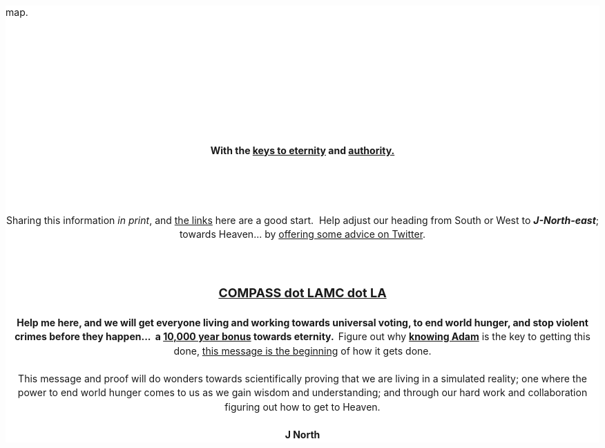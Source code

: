 map</a>.</font></div><div style="text-align:center"><font size="4"><br></font></div><div style="text-align:center"><font size="4"><a href="http://1.bp.blogspot.com/-oM1o1x84QwM/WT_rsLqvBBI/AAAAAAAAAIU/TN8NFV5k4v81aEDfFSr6J2SwJfYRQeZBwCK4B/s1600/image-727895.png"><img src="http://1.bp.blogspot.com/-oM1o1x84QwM/WT_rsLqvBBI/AAAAAAAAAIU/TN8NFV5k4v81aEDfFSr6J2SwJfYRQeZBwCK4B/s320/image-727895.png"  border="0" alt="" id="BLOGGER_PHOTO_ID_6431117937187161106" /></a><br></font></div><div style="text-align:center"><font size="4"><br></font></div><div style="text-align:center"><a href="http://ubuildit.unduecoercion.com/x/c?c=849115&amp;l=192d823a-c3fd-419d-9943-943918d462f3&amp;r=cbd05b47-e81a-4c05-8df9-c062f32ed2b6" target="_blank"><a href="http://2.bp.blogspot.com/-29OPLjZYTo4/WT_rsG_4khI/AAAAAAAAAIc/0Vq_9EuSeAgAtUUAbalFIqqgK6KmTW8mQCK4B/s1600/image-728646.png"><img src="http://2.bp.blogspot.com/-29OPLjZYTo4/WT_rsG_4khI/AAAAAAAAAIc/0Vq_9EuSeAgAtUUAbalFIqqgK6KmTW8mQCK4B/s320/image-728646.png"  border="0" alt="" id="BLOGGER_PHOTO_ID_6431117935933690386" /></a></a><font size="4"><br></font></div><div style="text-align:center"><br></div><div style="text-align:center"><a href="http://ubuildit.unduecoercion.com/x/c?c=849115&amp;l=6f97a966-75f6-472b-8e3e-41dadc7a3d3c&amp;r=cbd05b47-e81a-4c05-8df9-c062f32ed2b6" target="_blank"><a href="http://4.bp.blogspot.com/-2QEvatOD6WE/WT_rsaJlEaI/AAAAAAAAAIk/OwCYhmlGXcc9yEqQQHXcPsDsINEcf7bMACK4B/s1600/image-729281.png"><img src="http://4.bp.blogspot.com/-2QEvatOD6WE/WT_rsaJlEaI/AAAAAAAAAIk/OwCYhmlGXcc9yEqQQHXcPsDsINEcf7bMACK4B/s320/image-729281.png"  border="0" alt="" id="BLOGGER_PHOTO_ID_6431117941074629026" /></a></a></div><div style="text-align:center"><br></div><div style="text-align:center"><b>With the <a href="http://ubuildit.unduecoercion.com/x/c?c=849115&amp;l=2def7353-0258-4cfe-b163-4e359356fbf3&amp;r=cbd05b47-e81a-4c05-8df9-c062f32ed2b6" target="_blank">keys to eternity</a> and <a href="http://ubuildit.unduecoercion.com/x/c?c=849115&amp;l=1428aa94-933c-4617-9ce2-a054d1b92d8a&amp;r=cbd05b47-e81a-4c05-8df9-c062f32ed2b6" target="_blank">authority.</a></b></div><div style="text-align:center"><a href="http://ubuildit.unduecoercion.com/x/c?c=849115&amp;l=062d3955-bfce-46ae-a9ee-9c081aa2f724&amp;r=cbd05b47-e81a-4c05-8df9-c062f32ed2b6" target="_blank"><a href="http://3.bp.blogspot.com/-dl3WEQp1lEg/WT_rsu__xtI/AAAAAAAAAIs/KsodIkJNaZw1N5lDvjlDanwAr15YA00-gCK4B/s1600/Screenshot%2B2017-02-11%2Bat%2B9.15.02%2BPM-730001.png"><img src="http://3.bp.blogspot.com/-dl3WEQp1lEg/WT_rsu__xtI/AAAAAAAAAIs/KsodIkJNaZw1N5lDvjlDanwAr15YA00-gCK4B/s320/Screenshot%2B2017-02-11%2Bat%2B9.15.02%2BPM-730001.png"  border="0" alt="" id="BLOGGER_PHOTO_ID_6431117946671580882" /></a><br></a>​<br></div><div style="text-align:center"><a href="http://ubuildit.unduecoercion.com/x/c?c=849115&amp;l=4912ebae-b1ea-4f69-91f2-f3cd72db13ac&amp;r=cbd05b47-e81a-4c05-8df9-c062f32ed2b6" target="_blank"><a href="http://4.bp.blogspot.com/-1dD7pQAZlqg/WT_rszwX4KI/AAAAAAAAAI0/IgcmGbhYn38-UGrj_ZMiaSZSXvsEmBb7ACK4B/s1600/image-730963.png"><img src="http://4.bp.blogspot.com/-1dD7pQAZlqg/WT_rszwX4KI/AAAAAAAAAI0/IgcmGbhYn38-UGrj_ZMiaSZSXvsEmBb7ACK4B/s320/image-730963.png"  border="0" alt="" id="BLOGGER_PHOTO_ID_6431117947948228770" /></a></a></div><div style="text-align:center"><br></div><div style="text-align:center">Sharing this information <i>in print</i>, and <a href="http://ubuildit.unduecoercion.com/x/c?c=849115&amp;l=5cb72301-a1a4-4eb9-8deb-2b8af4d3c66a&amp;r=cbd05b47-e81a-4c05-8df9-c062f32ed2b6" target="_blank">the links</a> here are a good start.  Help adjust our heading from South or West to <b><i>J-North-east</i></b>; towards Heaven... by <a href="http://ubuildit.unduecoercion.com/x/c?c=849115&amp;l=192d823a-c3fd-419d-9943-943918d462f3&amp;r=cbd05b47-e81a-4c05-8df9-c062f32ed2b6" target="_blank">offering some advice on Twitter</a>.</div><div style="text-align:center"><br></div><div style="text-align:center"><a href="http://1.bp.blogspot.com/-A36iwyZFJPE/WT_rs6xIX6I/AAAAAAAAAI8/tnm-3ybSCHAg8Oc4bWeaG0s3UbePgZ-fQCK4B/s1600/image-731782.png"><img src="http://1.bp.blogspot.com/-A36iwyZFJPE/WT_rs6xIX6I/AAAAAAAAAI8/tnm-3ybSCHAg8Oc4bWeaG0s3UbePgZ-fQCK4B/s320/image-731782.png"  border="0" alt="" id="BLOGGER_PHOTO_ID_6431117949830455202" /></a><br></div><div style="text-align:center"><br></div><div style="text-align:center"><b><font size="4"><a href="http://ubuildit.unduecoercion.com/x/c?c=849115&amp;l=5cb72301-a1a4-4eb9-8deb-2b8af4d3c66a&amp;r=cbd05b47-e81a-4c05-8df9-c062f32ed2b6" target="_blank">COMPASS dot LAMC dot LA</a></font></b></div><div style="text-align:center"><b><br></b></div><div style="text-align:center"><b>Help me here, and we will get everyone living and working towards universal voting, to end world hunger, and stop violent crimes before they happen...  a <a href="http://ubuildit.unduecoercion.com/x/c?c=849115&amp;l=062d3955-bfce-46ae-a9ee-9c081aa2f724&amp;r=cbd05b47-e81a-4c05-8df9-c062f32ed2b6" target="_blank">10,000 year bonus</a> towards eternity.  </b>Figure out why <b><a href="http://ubuildit.unduecoercion.com/x/c?c=849115&amp;l=4912ebae-b1ea-4f69-91f2-f3cd72db13ac&amp;r=cbd05b47-e81a-4c05-8df9-c062f32ed2b6" target="_blank">knowing Adam</a></b> is the key to getting this done, <a href="http://ubuildit.unduecoercion.com/x/c?c=849115&amp;l=4ad4f283-5603-43fe-ad8b-506a7a188e92&amp;r=cbd05b47-e81a-4c05-8df9-c062f32ed2b6" target="_blank">this message is the beginning</a> of how it gets done.</div><div style="text-align:center"><br></div><div style="text-align:center">This message and proof will do wonders towards scientifically proving that we are living in a simulated reality; one where the power to end world hunger comes to us as we gain wisdom and understanding; and through our hard work and collaboration figuring out how to get to Heaven.</div><div style="text-align:center"><br></div><div style="text-align:center"><b>J North